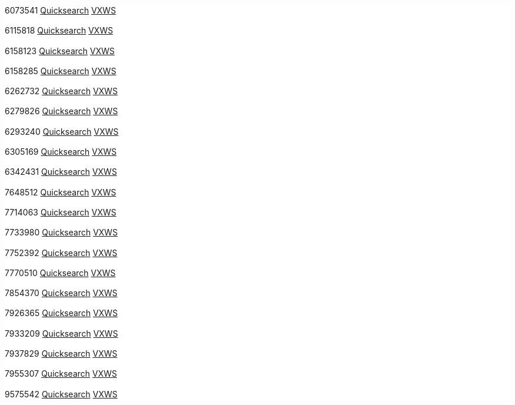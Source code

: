 6073541 [Quicksearch](https://search.library.yale.edu/catalog/6073541) [VXWS](http://prodorbis.library.yale.edu:7014/vxws/GetHoldingsService?bibId=6073541)

6115818 [Quicksearch](https://search.library.yale.edu/catalog/6115818) [VXWS](http://prodorbis.library.yale.edu:7014/vxws/GetHoldingsService?bibId=6115818)

6158123 [Quicksearch](https://search.library.yale.edu/catalog/6158123) [VXWS](http://prodorbis.library.yale.edu:7014/vxws/GetHoldingsService?bibId=6158123)

6158285 [Quicksearch](https://search.library.yale.edu/catalog/6158285) [VXWS](http://prodorbis.library.yale.edu:7014/vxws/GetHoldingsService?bibId=6158285)

6262732 [Quicksearch](https://search.library.yale.edu/catalog/6262732) [VXWS](http://prodorbis.library.yale.edu:7014/vxws/GetHoldingsService?bibId=6262732)

6279826 [Quicksearch](https://search.library.yale.edu/catalog/6279826) [VXWS](http://prodorbis.library.yale.edu:7014/vxws/GetHoldingsService?bibId=6279826)

6293240 [Quicksearch](https://search.library.yale.edu/catalog/6293240) [VXWS](http://prodorbis.library.yale.edu:7014/vxws/GetHoldingsService?bibId=6293240)

6305169 [Quicksearch](https://search.library.yale.edu/catalog/6305169) [VXWS](http://prodorbis.library.yale.edu:7014/vxws/GetHoldingsService?bibId=6305169)

6342431 [Quicksearch](https://search.library.yale.edu/catalog/6342431) [VXWS](http://prodorbis.library.yale.edu:7014/vxws/GetHoldingsService?bibId=6342431)

7648512 [Quicksearch](https://search.library.yale.edu/catalog/7648512) [VXWS](http://prodorbis.library.yale.edu:7014/vxws/GetHoldingsService?bibId=7648512)

7714063 [Quicksearch](https://search.library.yale.edu/catalog/7714063) [VXWS](http://prodorbis.library.yale.edu:7014/vxws/GetHoldingsService?bibId=7714063)

7733980 [Quicksearch](https://search.library.yale.edu/catalog/7733980) [VXWS](http://prodorbis.library.yale.edu:7014/vxws/GetHoldingsService?bibId=7733980)

7752392 [Quicksearch](https://search.library.yale.edu/catalog/7752392) [VXWS](http://prodorbis.library.yale.edu:7014/vxws/GetHoldingsService?bibId=7752392)

7770510 [Quicksearch](https://search.library.yale.edu/catalog/7770510) [VXWS](http://prodorbis.library.yale.edu:7014/vxws/GetHoldingsService?bibId=7770510)

7854370 [Quicksearch](https://search.library.yale.edu/catalog/7854370) [VXWS](http://prodorbis.library.yale.edu:7014/vxws/GetHoldingsService?bibId=7854370)

7926365 [Quicksearch](https://search.library.yale.edu/catalog/7926365) [VXWS](http://prodorbis.library.yale.edu:7014/vxws/GetHoldingsService?bibId=7926365)

7933209 [Quicksearch](https://search.library.yale.edu/catalog/7933209) [VXWS](http://prodorbis.library.yale.edu:7014/vxws/GetHoldingsService?bibId=7933209)

7937829 [Quicksearch](https://search.library.yale.edu/catalog/7937829) [VXWS](http://prodorbis.library.yale.edu:7014/vxws/GetHoldingsService?bibId=7937829)

7955307 [Quicksearch](https://search.library.yale.edu/catalog/7955307) [VXWS](http://prodorbis.library.yale.edu:7014/vxws/GetHoldingsService?bibId=7955307)

9575542 [Quicksearch](https://search.library.yale.edu/catalog/9575542) [VXWS](http://prodorbis.library.yale.edu:7014/vxws/GetHoldingsService?bibId=9575542)
